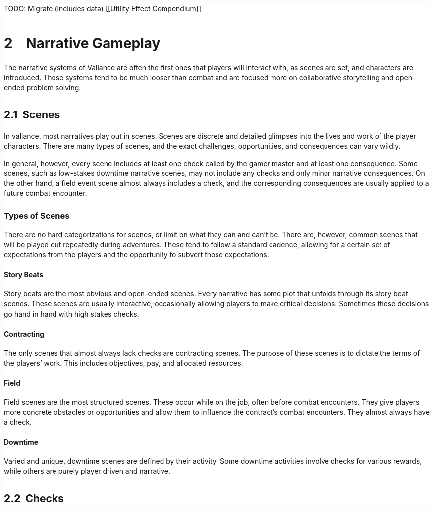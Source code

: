 TODO: Migrate (includes data)
[[Utility Effect Compendium]]
# 2    Narrative Gameplay

The narrative systems of Valiance are often the first ones that players will interact with, as scenes are set, and characters are introduced. These systems tend to be much looser than combat and are focused more on collaborative storytelling and open-ended problem solving.

## 2.1  Scenes

In valiance, most narratives play out in scenes. Scenes are discrete and detailed glimpses into the lives and work of the player characters. There are many types of scenes, and the exact challenges, opportunities, and consequences can vary wildly.

In general, however, every scene includes at least one check called by the gamer master and at least one consequence. Some scenes, such as low-stakes downtime narrative scenes, may not include any checks and only minor narrative consequences. On the other hand, a field event scene almost always includes a check, and the corresponding consequences are usually applied to a future combat encounter.

### Types of Scenes

There are no hard categorizations for scenes, or limit on what they can and can’t be. There are, however, common scenes that will be played out repeatedly during adventures. These tend to follow a standard cadence, allowing for a certain set of expectations from the players and the opportunity to subvert those expectations.

#### Story Beats

Story beats are the most obvious and open-ended scenes. Every narrative has some plot that unfolds through its story beat scenes. These scenes are usually interactive, occasionally allowing players to make critical decisions. Sometimes these decisions go hand in hand with high stakes checks.

#### Contracting

The only scenes that almost always lack checks are contracting scenes. The purpose of these scenes is to dictate the terms of the players’ work. This includes objectives, pay, and allocated resources.

#### Field

Field scenes are the most structured scenes. These occur while on the job, often before combat encounters. They give players more concrete obstacles or opportunities and allow them to influence the contract’s combat encounters. They almost always have a check.

#### Downtime

Varied and unique, downtime scenes are defined by their activity. Some downtime activities involve checks for various rewards, while others are purely player driven and narrative.

  

## 2.2  Checks
